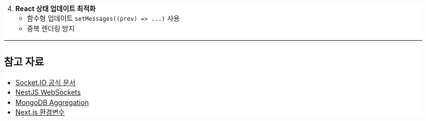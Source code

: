 4. **React 상태 업데이트 최적화**
   - 함수형 업데이트 `setMessages((prev) => ...)` 사용
   - 중복 렌더링 방지

---

## 참고 자료

- [Socket.IO 공식 문서](https://socket.io/docs/v4/)
- [NestJS WebSockets](https://docs.nestjs.com/websockets/gateways)
- [MongoDB Aggregation](https://www.mongodb.com/docs/manual/aggregation/)
- [Next.js 환경변수](https://nextjs.org/docs/basic-features/environment-variables)
